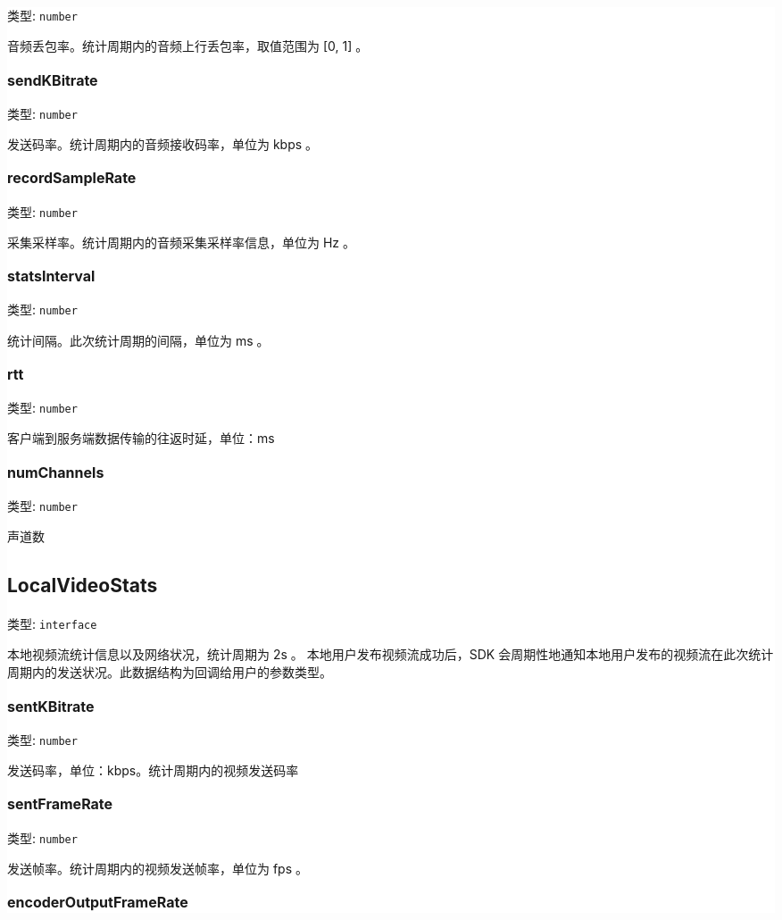 类型: <code>number</code>

音频丢包率。统计周期内的音频上行丢包率，取值范围为 [0, 1] 。

<p style="font-size: 16px;font-weight: bolder;"> sendKBitrate <span id="localaudiostats-sendkbitrate"></span></p> 

类型: <code>number</code>

发送码率。统计周期内的音频接收码率，单位为 kbps 。

<p style="font-size: 16px;font-weight: bolder;"> recordSampleRate <span id="localaudiostats-recordsamplerate"></span></p> 

类型: <code>number</code>

采集采样率。统计周期内的音频采集采样率信息，单位为 Hz 。

<p style="font-size: 16px;font-weight: bolder;"> statsInterval <span id="localaudiostats-statsinterval"></span></p> 

类型: <code>number</code>

统计间隔。此次统计周期的间隔，单位为 ms 。

<p style="font-size: 16px;font-weight: bolder;"> rtt <span id="localaudiostats-rtt"></span></p> 

类型: <code>number</code>

客户端到服务端数据传输的往返时延，单位：ms

<p style="font-size: 16px;font-weight: bolder;"> numChannels <span id="localaudiostats-numchannels"></span></p> 

类型: <code>number</code>

声道数


## LocalVideoStats <span id="localvideostats"></span>

类型: `interface`

本地视频流统计信息以及网络状况，统计周期为 2s 。
本地用户发布视频流成功后，SDK 会周期性地通知本地用户发布的视频流在此次统计周期内的发送状况。此数据结构为回调给用户的参数类型。

<p style="font-size: 16px;font-weight: bolder;"> sentKBitrate <span id="localvideostats-sentkbitrate"></span></p> 

类型: <code>number</code>

发送码率，单位：kbps。统计周期内的视频发送码率

<p style="font-size: 16px;font-weight: bolder;"> sentFrameRate <span id="localvideostats-sentframerate"></span></p> 

类型: <code>number</code>

发送帧率。统计周期内的视频发送帧率，单位为 fps 。

<p style="font-size: 16px;font-weight: bolder;"> encoderOutputFrameRate <span id="localvideostats-encoderoutputframerate"></span></p> 

